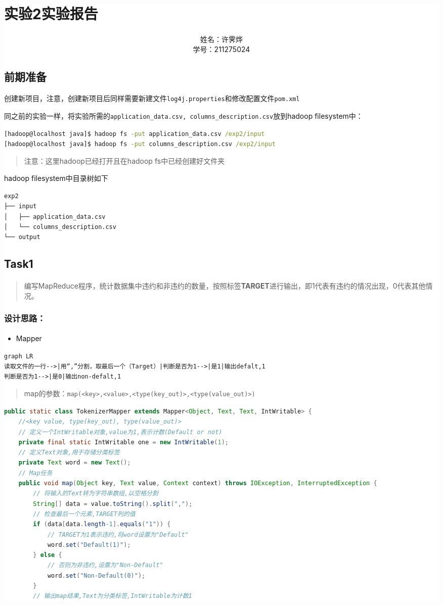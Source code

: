# 实验2实验报告

<center>
    姓名：许霁烨<br>
    学号：211275024
</center>

## 前期准备

创建新项目，注意，创建新项目后同样需要新建文件`log4j.properties`和修改配置文件`pom.xml`

同之前的实验一样，将实验所需的`application_data.csv, columns_description.csv`放到hadoop filesystem中：

```cmd
[hadoop@localhost java]$ hadoop fs -put application_data.csv /exp2/input
[hadoop@localhost java]$ hadoop fs -put columns_description.csv /exp2/input
```

> 注意：这里hadoop已经打开且在hadoop fs中已经创建好文件夹

hadoop filesystem中目录树如下

```
exp2
├── input
│   ├── application_data.csv
│   └── columns_description.csv
└── output
```

## Task1

> 编写MapReduce程序，统计数据集中违约和⾮违约的数量，按照标签**TARGET**进⾏输出，即1代表有违约的情况出现，0代表其他情况。

### 设计思路：

- Mapper

```mermaid
graph LR
读取文件的一行-->|用“,”分割，取最后一个（Target）|判断是否为1-->|是1|输出defalt,1
判断是否为1-->|是0|输出non-defalt,1
```

> map的参数：`map(<key>,<value>,<type(key_out)>,<type(value_out)>)`

```java
public static class TokenizerMapper extends Mapper<Object, Text, Text, IntWritable> {
    //<key value, type(key_out), type(value_out)>
    // 定义一个IntWritable对象,value为1,表示计数(Default or not)
    private final static IntWritable one = new IntWritable(1);
    // 定义Text对象,用于存储分类标签
    private Text word = new Text();
    // Map任务
    public void map(Object key, Text value, Context context) throws IOException, InterruptedException {
        // 将输入的Text转为字符串数组,以空格分割
        String[] data = value.toString().split(",");
        // 检查最后一个元素,TARGET列的值
        if (data[data.length-1].equals("1")) {
            // TARGET为1表示违约,将word设置为"Default"
            word.set("Default(1)");
        } else {
            // 否则为非违约,设置为"Non-Default"
            word.set("Non-Default(0)");
        }
        // 输出map结果,Text为分类标签,IntWritable为计数1
```